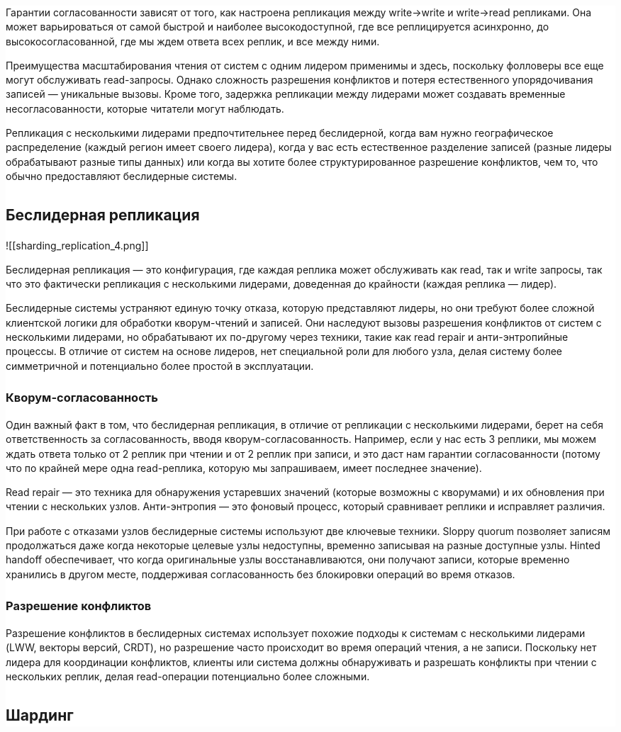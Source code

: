 Гарантии согласованности зависят от того, как настроена репликация между write->write и write->read репликами. Она может варьироваться от самой быстрой и наиболее высокодоступной, где все реплицируется асинхронно, до высокосогласованной, где мы ждем ответа всех реплик, и все между ними.

Преимущества масштабирования чтения от систем с одним лидером применимы и здесь, поскольку фолловеры все еще могут обслуживать read-запросы. Однако сложность разрешения конфликтов и потеря естественного упорядочивания записей — уникальные вызовы. Кроме того, задержка репликации между лидерами может создавать временные несогласованности, которые читатели могут наблюдать.

Репликация с несколькими лидерами предпочтительнее перед беслидерной, когда вам нужно географическое распределение (каждый регион имеет своего лидера), когда у вас есть естественное разделение записей (разные лидеры обрабатывают разные типы данных) или когда вы хотите более структурированное разрешение конфликтов, чем то, что обычно предоставляют беслидерные системы.

## Беслидерная репликация

![[sharding_replication_4.png]]

Беслидерная репликация — это конфигурация, где каждая реплика может обслуживать как read, так и write запросы, так что это фактически репликация с несколькими лидерами, доведенная до крайности (каждая реплика — лидер).

Беслидерные системы устраняют единую точку отказа, которую представляют лидеры, но они требуют более сложной клиентской логики для обработки кворум-чтений и записей. Они наследуют вызовы разрешения конфликтов от систем с несколькими лидерами, но обрабатывают их по-другому через техники, такие как read repair и анти-энтропийные процессы. В отличие от систем на основе лидеров, нет специальной роли для любого узла, делая систему более симметричной и потенциально более простой в эксплуатации.

### Кворум-согласованность

Один важный факт в том, что беслидерная репликация, в отличие от репликации с несколькими лидерами, берет на себя ответственность за согласованность, вводя кворум-согласованность. Например, если у нас есть 3 реплики, мы можем ждать ответа только от 2 реплик при чтении и от 2 реплик при записи, и это даст нам гарантии согласованности (потому что по крайней мере одна read-реплика, которую мы запрашиваем, имеет последнее значение).

Read repair — это техника для обнаружения устаревших значений (которые возможны с кворумами) и их обновления при чтении с нескольких узлов. Анти-энтропия — это фоновый процесс, который сравнивает реплики и исправляет различия.

При работе с отказами узлов беслидерные системы используют две ключевые техники. Sloppy quorum позволяет записям продолжаться даже когда некоторые целевые узлы недоступны, временно записывая на разные доступные узлы. Hinted handoff обеспечивает, что когда оригинальные узлы восстанавливаются, они получают записи, которые временно хранились в другом месте, поддерживая согласованность без блокировки операций во время отказов.

### Разрешение конфликтов

Разрешение конфликтов в беслидерных системах использует похожие подходы к системам с несколькими лидерами (LWW, векторы версий, CRDT), но разрешение часто происходит во время операций чтения, а не записи. Поскольку нет лидера для координации конфликтов, клиенты или система должны обнаруживать и разрешать конфликты при чтении с нескольких реплик, делая read-операции потенциально более сложными.

## Шардинг
